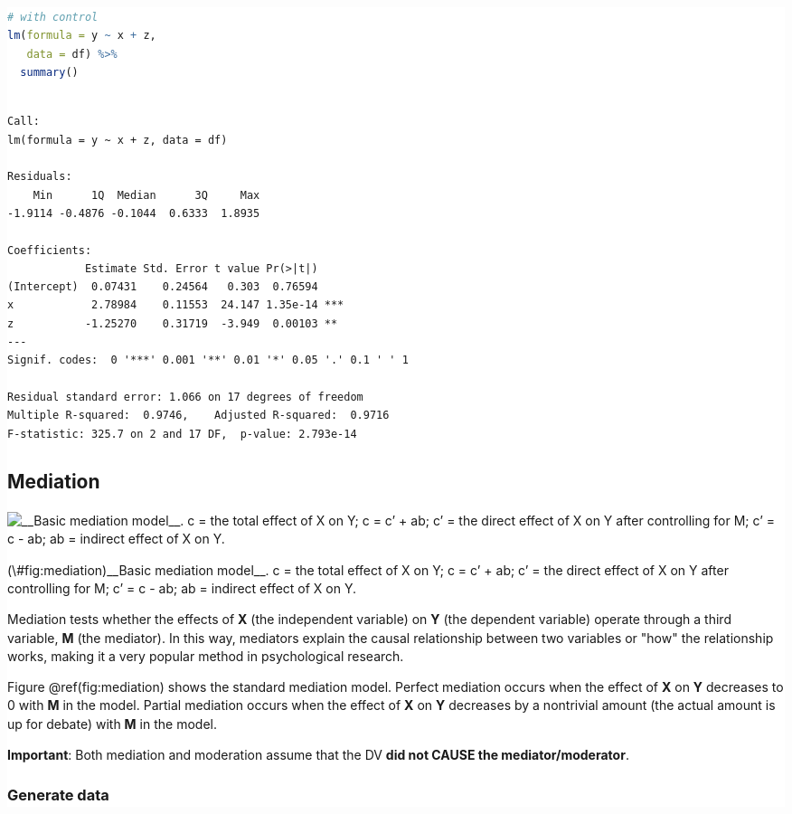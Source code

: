 ```r
# with control
lm(formula = y ~ x + z,
   data = df) %>% 
  summary()
```

```

Call:
lm(formula = y ~ x + z, data = df)

Residuals:
    Min      1Q  Median      3Q     Max 
-1.9114 -0.4876 -0.1044  0.6333  1.8935 

Coefficients:
            Estimate Std. Error t value Pr(>|t|)    
(Intercept)  0.07431    0.24564   0.303  0.76594    
x            2.78984    0.11553  24.147 1.35e-14 ***
z           -1.25270    0.31719  -3.949  0.00103 ** 
---
Signif. codes:  0 '***' 0.001 '**' 0.01 '*' 0.05 '.' 0.1 ' ' 1

Residual standard error: 1.066 on 17 degrees of freedom
Multiple R-squared:  0.9746,	Adjusted R-squared:  0.9716 
F-statistic: 325.7 on 2 and 17 DF,  p-value: 2.793e-14
```

## Mediation

<div class="figure">
<img src="figures/mediation.png" alt="__Basic mediation model__. c = the total effect of X on Y; c = c’ + ab; c’ = the direct effect of X on Y after controlling for M; c’ = c - ab; ab = indirect effect of X on Y." width="75%" />
<p class="caption">(\#fig:mediation)__Basic mediation model__. c = the total effect of X on Y; c = c’ + ab; c’ = the direct effect of X on Y after controlling for M; c’ = c - ab; ab = indirect effect of X on Y.</p>
</div>

Mediation tests whether the effects of __X__ (the independent variable) on __Y__ (the dependent variable) operate through a third variable, __M__ (the mediator). In this way, mediators explain the causal relationship between two variables or "how" the relationship works, making it a very popular method in psychological research.

Figure \@ref(fig:mediation) shows the standard mediation model. Perfect mediation occurs when the effect of __X__ on __Y__ decreases to 0 with __M__ in the model. Partial mediation occurs when the effect of __X__ on __Y__ decreases by a nontrivial amount (the actual amount is up for debate) with __M__ in the model.

__Important__: Both mediation and moderation assume that the DV __did not CAUSE the mediator/moderator__.

### Generate data
